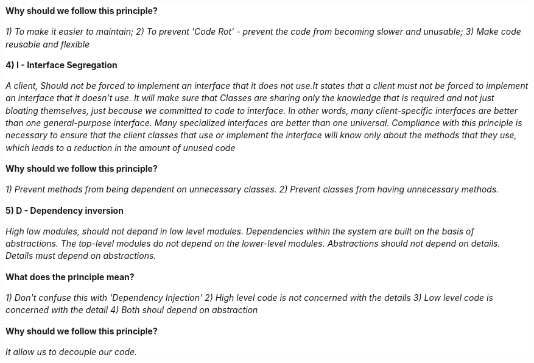**Why should we follow this principle?**

*1) To make it easier to maintain;*
*2) To prevent 'Code Rot' - prevent the code from becoming slower and unusable;*
*3) Make code reusable and flexible*



**4) I - Interface Segregation**

*A client, Should not be forced to implement an interface that it does not use.It states that a client must not be forced to implement an interface that it doesn’t use. It will make sure that Classes are sharing only the knowledge that is required and not just bloating themselves, just because we committed to code to interface. In other words, many client-specific interfaces are better than one general-purpose interface. Many specialized interfaces are better than one universal. Compliance with this principle is necessary to ensure that the client classes that use or implement the interface will know only about the methods that they use, which leads to a reduction in the amount of unused code*

**Why should we follow this principle?**

*1) Prevent methods from being dependent on unnecessary classes.*
*2) Prevent classes from having unnecessary methods.* 



**5) D - Dependency inversion**

*High low modules, should not depand in low level modules. Dependencies within the system are built on the basis of abstractions. The top-level modules do not depend on the lower-level modules. Abstractions should not depend on details. Details must depend on abstractions.*

**What does the principle mean?**

*1) Don't confuse this with 'Dependency Injection'*
*2) High level code is not concerned with the details*
*3) Low level code is concerned with the detail*
*4) Both shoul depend on abstraction*

**Why should we follow this principle?**

*It allow us to decouple our code.*
